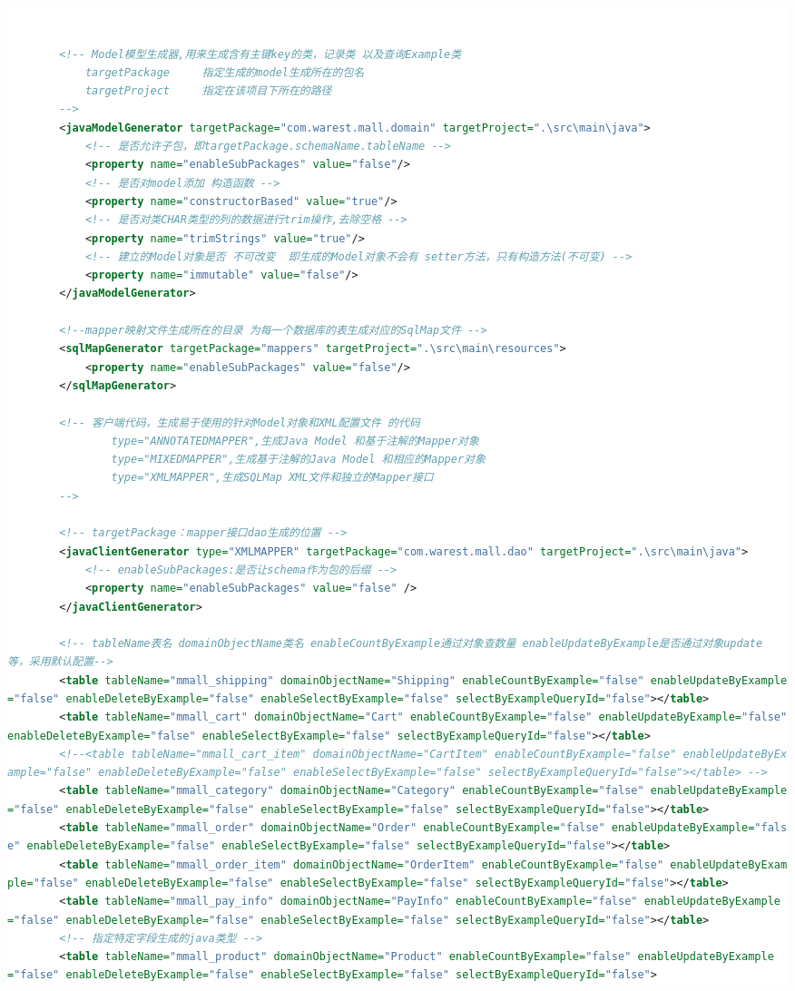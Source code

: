   ```xml
  
  
          <!-- Model模型生成器,用来生成含有主键key的类，记录类 以及查询Example类
              targetPackage     指定生成的model生成所在的包名
              targetProject     指定在该项目下所在的路径
          -->
          <javaModelGenerator targetPackage="com.warest.mall.domain" targetProject=".\src\main\java">
              <!-- 是否允许子包，即targetPackage.schemaName.tableName -->
              <property name="enableSubPackages" value="false"/>
              <!-- 是否对model添加 构造函数 -->
              <property name="constructorBased" value="true"/>
              <!-- 是否对类CHAR类型的列的数据进行trim操作,去除空格 -->
              <property name="trimStrings" value="true"/>
              <!-- 建立的Model对象是否 不可改变  即生成的Model对象不会有 setter方法，只有构造方法(不可变) -->
              <property name="immutable" value="false"/>
          </javaModelGenerator>
  
          <!--mapper映射文件生成所在的目录 为每一个数据库的表生成对应的SqlMap文件 -->
          <sqlMapGenerator targetPackage="mappers" targetProject=".\src\main\resources">
              <property name="enableSubPackages" value="false"/>
          </sqlMapGenerator>
  
          <!-- 客户端代码，生成易于使用的针对Model对象和XML配置文件 的代码
                  type="ANNOTATEDMAPPER",生成Java Model 和基于注解的Mapper对象
                  type="MIXEDMAPPER",生成基于注解的Java Model 和相应的Mapper对象
                  type="XMLMAPPER",生成SQLMap XML文件和独立的Mapper接口
          -->
  
          <!-- targetPackage：mapper接口dao生成的位置 -->
          <javaClientGenerator type="XMLMAPPER" targetPackage="com.warest.mall.dao" targetProject=".\src\main\java">
              <!-- enableSubPackages:是否让schema作为包的后缀 -->
              <property name="enableSubPackages" value="false" />
          </javaClientGenerator>
  
          <!-- tableName表名 domainObjectName类名 enableCountByExample通过对象查数量 enableUpdateByExample是否通过对象update 等，采用默认配置-->
          <table tableName="mmall_shipping" domainObjectName="Shipping" enableCountByExample="false" enableUpdateByExample="false" enableDeleteByExample="false" enableSelectByExample="false" selectByExampleQueryId="false"></table>
          <table tableName="mmall_cart" domainObjectName="Cart" enableCountByExample="false" enableUpdateByExample="false" enableDeleteByExample="false" enableSelectByExample="false" selectByExampleQueryId="false"></table>
          <!--<table tableName="mmall_cart_item" domainObjectName="CartItem" enableCountByExample="false" enableUpdateByExample="false" enableDeleteByExample="false" enableSelectByExample="false" selectByExampleQueryId="false"></table> -->
          <table tableName="mmall_category" domainObjectName="Category" enableCountByExample="false" enableUpdateByExample="false" enableDeleteByExample="false" enableSelectByExample="false" selectByExampleQueryId="false"></table>
          <table tableName="mmall_order" domainObjectName="Order" enableCountByExample="false" enableUpdateByExample="false" enableDeleteByExample="false" enableSelectByExample="false" selectByExampleQueryId="false"></table>
          <table tableName="mmall_order_item" domainObjectName="OrderItem" enableCountByExample="false" enableUpdateByExample="false" enableDeleteByExample="false" enableSelectByExample="false" selectByExampleQueryId="false"></table>
          <table tableName="mmall_pay_info" domainObjectName="PayInfo" enableCountByExample="false" enableUpdateByExample="false" enableDeleteByExample="false" enableSelectByExample="false" selectByExampleQueryId="false"></table>
          <!-- 指定特定字段生成的java类型 -->
          <table tableName="mmall_product" domainObjectName="Product" enableCountByExample="false" enableUpdateByExample="false" enableDeleteByExample="false" enableSelectByExample="false" selectByExampleQueryId="false">
  ```